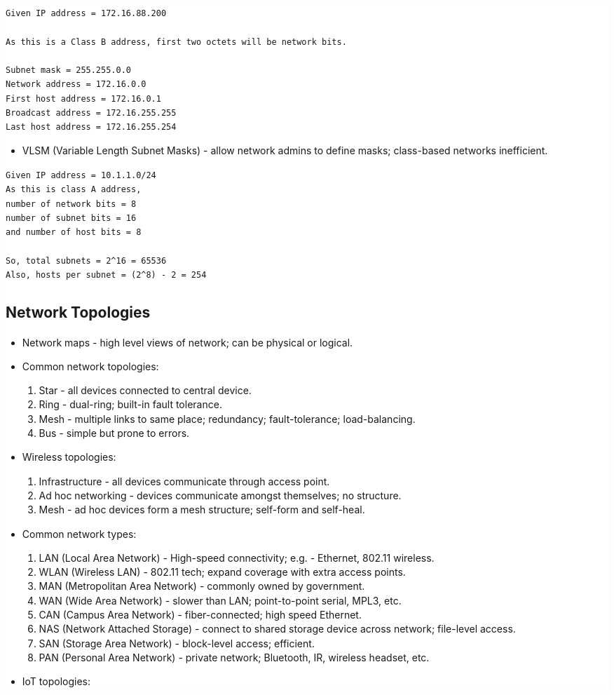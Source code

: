 ```markdown
Given IP address = 172.16.88.200

As this is a Class B address, first two octets will be network bits.

Subnet mask = 255.255.0.0
Network address = 172.16.0.0
First host address = 172.16.0.1
Broadcast address = 172.16.255.255
Last host address = 172.16.255.254
```

* VLSM (Variable Length Subnet Masks) - allow network admins to define masks; class-based networks inefficient.

```markdown
Given IP address = 10.1.1.0/24
As this is class A address,
number of network bits = 8
number of subnet bits = 16
and number of host bits = 8

So, total subnets = 2^16 = 65536
Also, hosts per subnet = (2^8) - 2 = 254
```

## Network Topologies

* Network maps - high level views of network; can be physical or logical.

* Common network topologies:

    1. Star - all devices connected to central device.
    2. Ring - dual-ring; built-in fault tolerance.
    3. Mesh - multiple links to same place; redundancy; fault-tolerance; load-balancing.
    4. Bus - simple but prone to errors.

* Wireless topologies:

    1. Infrastructure - all devices communicate through access point.
    2. Ad hoc networking - devices communicate amongst themselves; no structure.
    3. Mesh - ad hoc devices form a mesh structure; self-form and self-heal.

* Common network types:

    1. LAN (Local Area Network) - High-speed connectivity; e.g. - Ethernet, 802.11 wireless.
    2. WLAN (Wireless LAN) - 802.11 tech; expand coverage with extra access points.
    3. MAN (Metropolitan Area Network) - commonly owned by government.
    4. WAN (Wide Area Network) - slower than LAN; point-to-point serial, MPL3, etc.
    5. CAN (Campus Area Network) - fiber-connected; high speed Ethernet.
    6. NAS (Network Attached Storage) - connect to shared storage device across network; file-level access.
    7. SAN (Storage Area Network) - block-level access; efficient.
    8. PAN (Personal Area Network) - private network; Bluetooth, IR, wireless headset, etc.

* IoT topologies:
